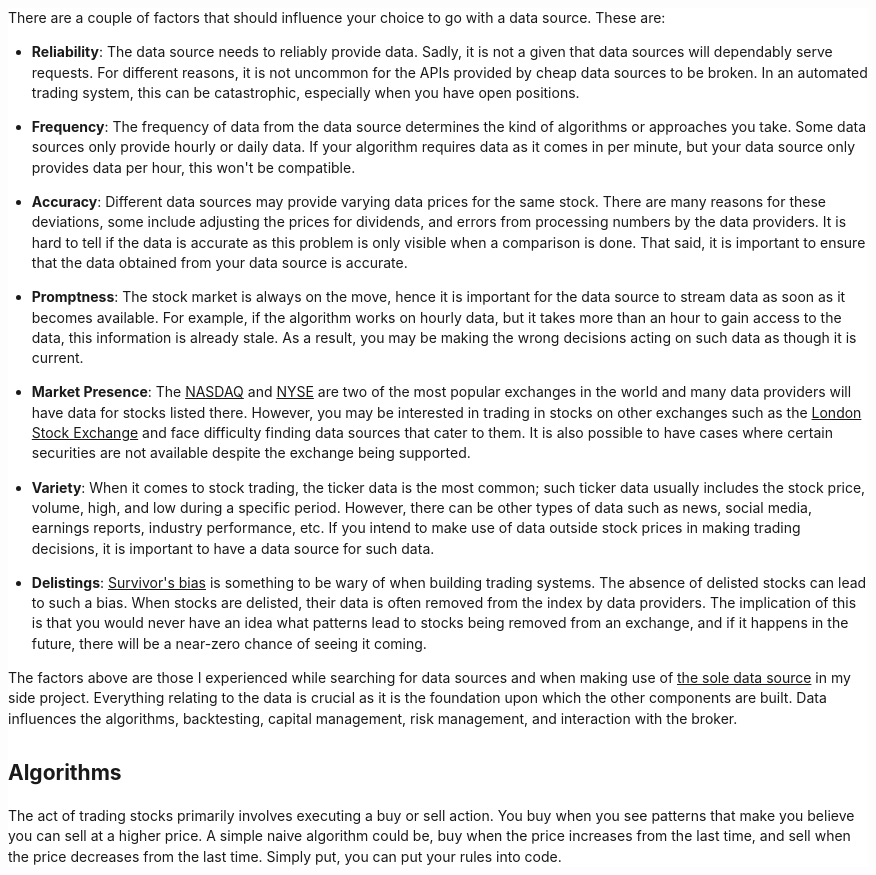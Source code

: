 There are a couple of factors that should influence your choice to go with a data source. These are:

- **Reliability**: The data source needs to reliably provide data. Sadly, it is not a given that data sources will dependably serve requests. For different reasons, it is not uncommon for the APIs provided by cheap data sources to be broken. In an automated trading system, this can be catastrophic, especially when you have open positions.

- **Frequency**: The frequency of data from the data source determines the kind of algorithms or approaches you take. Some data sources only provide hourly or daily data. If your algorithm requires data as it comes in per minute, but your data source only provides data per hour, this won't be compatible.

- **Accuracy**: Different data sources may provide varying data prices for the same stock. There are many reasons for these deviations, some include adjusting the prices for dividends, and errors from processing numbers by the data providers. It is hard to tell if the data is accurate as this problem is only visible when a comparison is done. That said, it is important to ensure that the data obtained from your data source is accurate.

- **Promptness**: The stock market is always on the move, hence it is important for the data source to stream data as soon as it becomes available. For example, if the algorithm works on hourly data, but it takes more than an hour to gain access to the data, this information is already stale. As a result, you may be making the wrong decisions acting on such data as though it is current.

- **Market Presence**: The [NASDAQ](https://en.wikipedia.org/wiki/Nasdaq) and [NYSE](https://en.wikipedia.org/wiki/New_York_Stock_Exchange) are two of the most popular exchanges in the world and many data providers will have data for stocks listed there. However, you may be interested in trading in stocks on other exchanges such as the [London Stock Exchange](https://en.wikipedia.org/wiki/London_Stock_Exchange) and face difficulty finding data sources that cater to them. It is also possible to have cases where certain securities are not available despite the exchange being supported.

- **Variety**: When it comes to stock trading, the ticker data is the most common; such ticker data usually includes the stock price, volume, high, and low during a specific period. However, there can be other types of data such as news, social media, earnings reports, industry performance, etc. If you intend to make use of data outside stock prices in making trading decisions, it is important to have a data source for such data.

- **Delistings**: [Survivor's bias](https://www.investopedia.com/terms/s/survivorshipbias.asp) is something to be wary of when building trading systems. The absence of delisted stocks can lead to such a bias. When stocks are delisted, their data is often removed from the index by data providers. The implication of this is that you would never have an idea what patterns lead to stocks being removed from an exchange, and if it happens in the future, there will be a near-zero chance of seeing it coming.

The factors above are those I experienced while searching for data sources and when making use of [the sole data source](https://github.com/OpenBB-finance/OpenBBTerminal) in my side project. Everything relating to the data is crucial as it is the foundation upon which the other components are built. Data influences the algorithms, backtesting, capital management, risk management, and interaction with the broker.


## Algorithms

The act of trading stocks primarily involves executing a buy or sell action. You buy when you see patterns that make you believe you can sell at a higher price. A simple naive algorithm could be, buy when the price increases from the last time, and sell when the price decreases from the last time. Simply put, you can put your rules into code.
